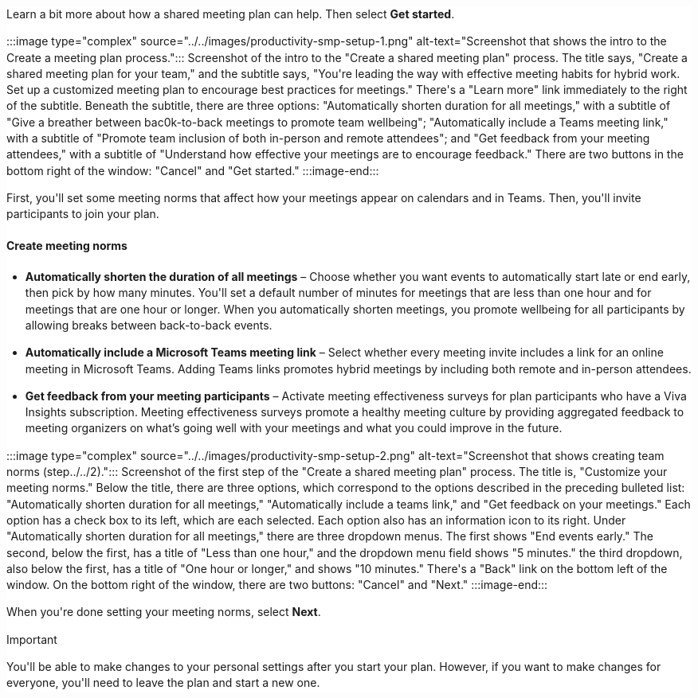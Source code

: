 Learn a bit more about how a shared meeting plan can help. Then select **Get started**.

:::image type="complex" source="../../images/productivity-smp-setup-1.png" alt-text="Screenshot that shows the intro to the Create a meeting plan process.":::
   Screenshot of the intro to the "Create a shared meeting plan" process. The title says, "Create a shared meeting plan for your team," and the subtitle says, "You're leading the way with effective meeting habits for hybrid work. Set up a customized meeting plan to encourage best practices for meetings." There's a "Learn more" link immediately to the right of the subtitle. Beneath the subtitle, there are three options: "Automatically shorten duration for all meetings," with a subtitle of "Give a breather between bac0k-to-back meetings to promote team wellbeing"; "Automatically include a Teams meeting link," with a subtitle of "Promote team inclusion of both in-person and remote attendees"; and "Get feedback from your meeting attendees," with a subtitle of "Understand how effective your meetings are to encourage feedback." There are two buttons in the bottom right of the window: "Cancel" and "Get started."
:::image-end:::

First, you'll set some meeting norms that affect how your meetings appear on calendars and in Teams. Then, you'll invite participants to join your plan.

#### Create meeting norms

* **Automatically shorten the duration of all meetings** – Choose whether you want events to automatically start late or end early, then pick by how many minutes. You'll set a default number of minutes for meetings that are less than one hour and for meetings that are one hour or longer. When you automatically shorten meetings, you promote wellbeing for all participants by allowing breaks between back-to-back events.

* **Automatically include a Microsoft Teams meeting link** – Select whether every meeting invite includes a link for an online meeting in Microsoft Teams. Adding Teams links promotes hybrid meetings by including both remote and in-person attendees.

* **Get feedback from your meeting participants** – Activate meeting effectiveness surveys for plan participants who have a Viva Insights subscription. Meeting effectiveness surveys promote a healthy meeting culture by providing aggregated feedback to meeting organizers on what’s going well with your meetings and what you could improve in the future.

:::image type="complex" source="../../images/productivity-smp-setup-2.png" alt-text="Screenshot that shows creating team norms (step../../2).":::
   Screenshot of the first step of the "Create a shared meeting plan" process. The title is, "Customize your meeting norms." Below the title, there are three options, which correspond to the options described in the preceding bulleted list: "Automatically shorten duration for all meetings," "Automatically include a teams link," and "Get feedback on your meetings." Each option has a check box to its left, which are each selected. Each option also has an information icon to its right. Under "Automatically shorten duration for all meetings," there are three dropdown menus. The first shows "End events early." The second, below the first, has a title of "Less than one hour," and the dropdown menu field shows "5 minutes." the third dropdown, also below the first, has a title of "One hour or longer," and shows "10 minutes." There's a "Back" link on the bottom left of the window. On the bottom right of the window, there are two buttons: "Cancel" and "Next."
:::image-end:::

When you're done setting your meeting norms, select **Next**.

>[!Important]
>You'll be able to make changes to your personal settings after you start your plan. However, if you want to make changes for everyone, you'll need to leave the plan and start a new one.
